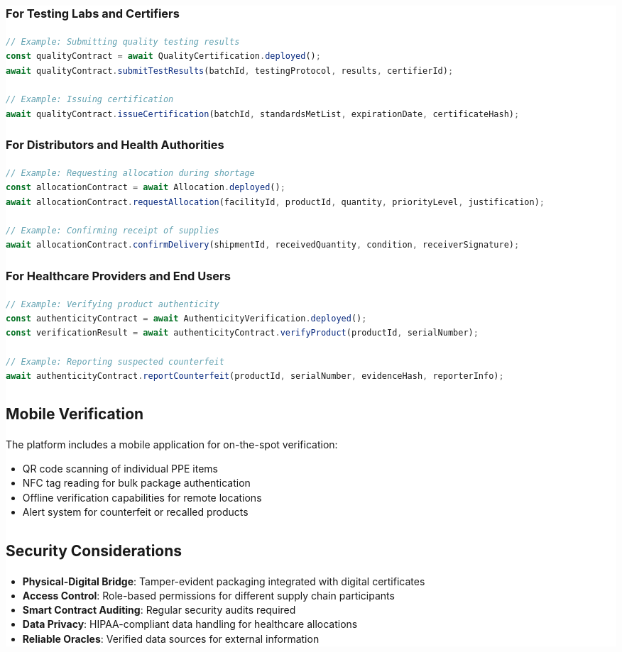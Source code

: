 ### For Testing Labs and Certifiers

```javascript
// Example: Submitting quality testing results
const qualityContract = await QualityCertification.deployed();
await qualityContract.submitTestResults(batchId, testingProtocol, results, certifierId);

// Example: Issuing certification
await qualityContract.issueCertification(batchId, standardsMetList, expirationDate, certificateHash);
```

### For Distributors and Health Authorities

```javascript
// Example: Requesting allocation during shortage
const allocationContract = await Allocation.deployed();
await allocationContract.requestAllocation(facilityId, productId, quantity, priorityLevel, justification);

// Example: Confirming receipt of supplies
await allocationContract.confirmDelivery(shipmentId, receivedQuantity, condition, receiverSignature);
```

### For Healthcare Providers and End Users

```javascript
// Example: Verifying product authenticity
const authenticityContract = await AuthenticityVerification.deployed();
const verificationResult = await authenticityContract.verifyProduct(productId, serialNumber);

// Example: Reporting suspected counterfeit
await authenticityContract.reportCounterfeit(productId, serialNumber, evidenceHash, reporterInfo);
```

## Mobile Verification

The platform includes a mobile application for on-the-spot verification:

- QR code scanning of individual PPE items
- NFC tag reading for bulk package authentication
- Offline verification capabilities for remote locations
- Alert system for counterfeit or recalled products

## Security Considerations

- **Physical-Digital Bridge**: Tamper-evident packaging integrated with digital certificates
- **Access Control**: Role-based permissions for different supply chain participants
- **Smart Contract Auditing**: Regular security audits required
- **Data Privacy**: HIPAA-compliant data handling for healthcare allocations
- **Reliable Oracles**: Verified data sources for external information
